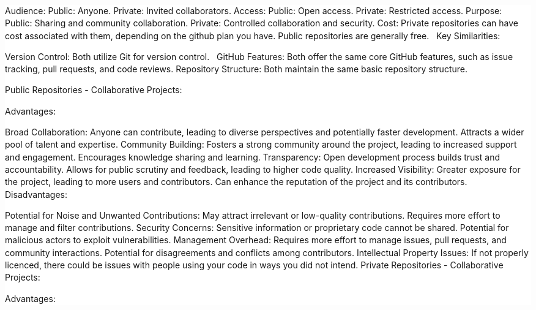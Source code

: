 Audience:
Public: Anyone.
Private: Invited collaborators.
Access:
Public: Open access.
Private: Restricted access.
Purpose:
Public: Sharing and community collaboration.
Private: Controlled collaboration and security.
Cost:
Private repositories can have cost associated with them, depending on the github plan you have. Public repositories are generally free.   
Key Similarities:

Version Control:
Both utilize Git for version control.   
GitHub Features:
Both offer the same core GitHub features, such as issue tracking, pull requests, and code reviews.
Repository Structure:
Both maintain the same basic repository structure.

Public Repositories - Collaborative Projects:

Advantages:

Broad Collaboration:
Anyone can contribute, leading to diverse perspectives and potentially faster development.
Attracts a wider pool of talent and expertise.
Community Building:
Fosters a strong community around the project, leading to increased support and engagement.
Encourages knowledge sharing and learning.
Transparency:
Open development process builds trust and accountability.
Allows for public scrutiny and feedback, leading to higher code quality.
Increased Visibility:
Greater exposure for the project, leading to more users and contributors.
Can enhance the reputation of the project and its contributors.
Disadvantages:

Potential for Noise and Unwanted Contributions:
May attract irrelevant or low-quality contributions.
Requires more effort to manage and filter contributions.
Security Concerns:
Sensitive information or proprietary code cannot be shared.
Potential for malicious actors to exploit vulnerabilities.
Management Overhead:
Requires more effort to manage issues, pull requests, and community interactions.
Potential for disagreements and conflicts among contributors.
Intellectual Property Issues:
If not properly licenced, there could be issues with people using your code in ways you did not intend.
Private Repositories - Collaborative Projects:

Advantages:
